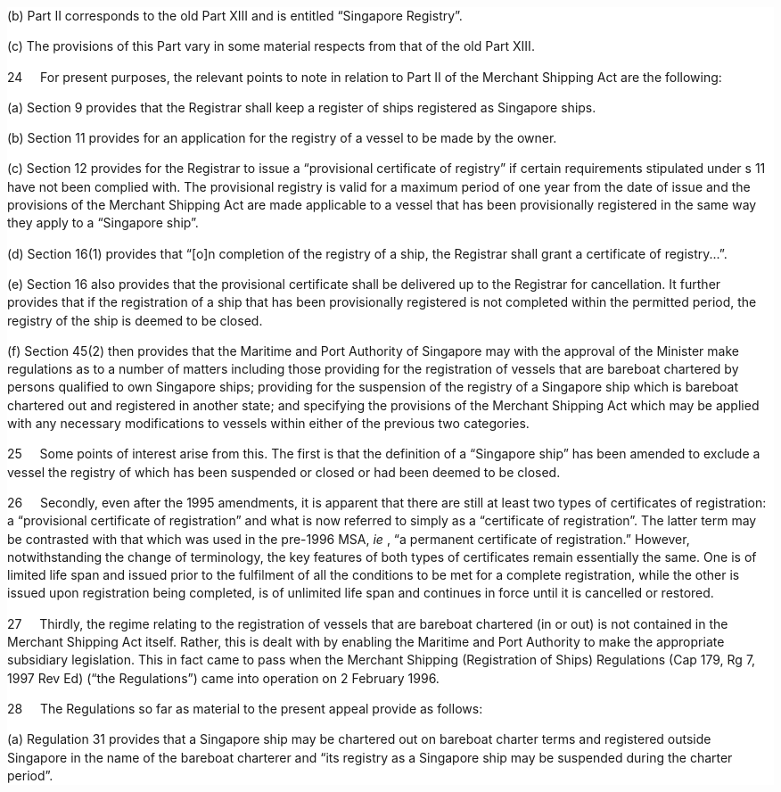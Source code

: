  (b) Part II corresponds to the old Part XIII and is entitled “Singapore Registry”. 

 (c) The provisions of this Part vary in some material respects from that of the old Part XIII. 

24     For present purposes, the relevant points to note in relation to Part II of the Merchant Shipping Act are the following: 

 (a) Section 9 provides that the Registrar shall keep a register of ships registered as Singapore ships. 

 (b) Section 11 provides for an application for the registry of a vessel to be made by the owner. 

 (c) Section 12 provides for the Registrar to issue a “provisional certificate of registry” if certain requirements stipulated under s 11 have not been complied with. The provisional registry is valid for a maximum period of one year from the date of issue and the provisions of the Merchant Shipping Act are made applicable to a vessel that has been provisionally registered in the same way they apply to a “Singapore ship”. 

 (d) Section 16(1) provides that “[o]n completion of the registry of a ship, the Registrar shall grant a certificate of registry...”. 

 (e) Section 16 also provides that the provisional certificate shall be delivered up to the Registrar for cancellation. It further provides that if the registration of a ship that has been provisionally registered is not completed within the permitted period, the registry of the ship is deemed to be closed. 


 (f) Section 45(2) then provides that the Maritime and Port Authority of Singapore may with the approval of the Minister make regulations as to a number of matters including those providing for the registration of vessels that are bareboat chartered by persons qualified to own Singapore ships; providing for the suspension of the registry of a Singapore ship which is bareboat chartered out and registered in another state; and specifying the provisions of the Merchant Shipping Act which may be applied with any necessary modifications to vessels within either of the previous two categories. 

25     Some points of interest arise from this. The first is that the definition of a “Singapore ship” has been amended to exclude a vessel the registry of which has been suspended or closed or had been deemed to be closed. 

26     Secondly, even after the 1995 amendments, it is apparent that there are still at least two types of certificates of registration: a “provisional certificate of registration” and what is now referred to simply as a “certificate of registration”. The latter term may be contrasted with that which was used in the pre-1996 MSA, _ie_ , “a permanent certificate of registration.” However, notwithstanding the change of terminology, the key features of both types of certificates remain essentially the same. One is of limited life span and issued prior to the fulfilment of all the conditions to be met for a complete registration, while the other is issued upon registration being completed, is of unlimited life span and continues in force until it is cancelled or restored. 

27     Thirdly, the regime relating to the registration of vessels that are bareboat chartered (in or out) is not contained in the Merchant Shipping Act itself. Rather, this is dealt with by enabling the Maritime and Port Authority to make the appropriate subsidiary legislation. This in fact came to pass when the Merchant Shipping (Registration of Ships) Regulations (Cap 179, Rg 7, 1997 Rev Ed) (“the Regulations”) came into operation on 2 February 1996. 

28     The Regulations so far as material to the present appeal provide as follows: 

 (a) Regulation 31 provides that a Singapore ship may be chartered out on bareboat charter terms and registered outside Singapore in the name of the bareboat charterer and “its registry as a Singapore ship may be suspended during the charter period”. 
